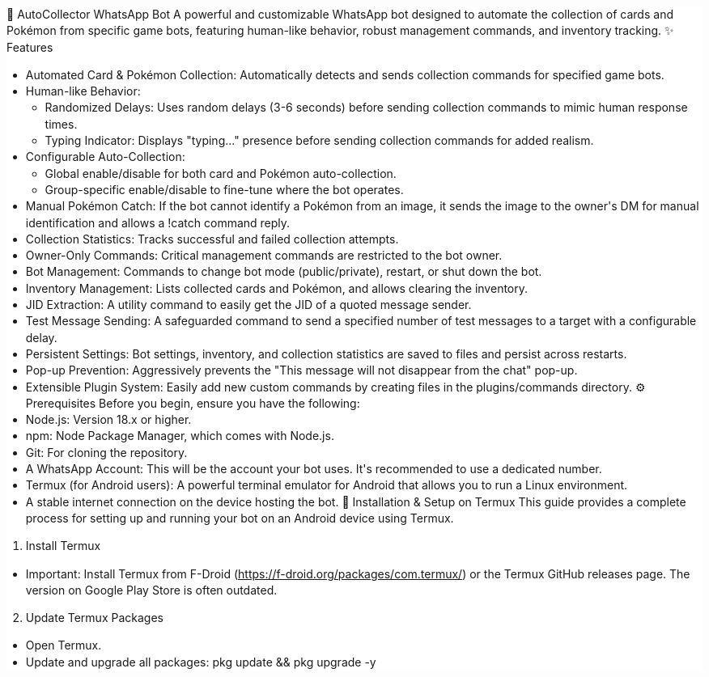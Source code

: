 🤖 AutoCollector WhatsApp Bot
A powerful and customizable WhatsApp bot designed to automate the collection of cards and Pokémon from specific game bots, featuring human-like behavior, robust management commands, and inventory tracking.
✨ Features
 * Automated Card & Pokémon Collection: Automatically detects and sends collection commands for specified game bots.
 * Human-like Behavior:
   * Randomized Delays: Uses random delays (3-6 seconds) before sending collection commands to mimic human response times.
   * Typing Indicator: Displays "typing..." presence before sending collection commands for added realism.
 * Configurable Auto-Collection:
   * Global enable/disable for both card and Pokémon auto-collection.
   * Group-specific enable/disable to fine-tune where the bot operates.
 * Manual Pokémon Catch: If the bot cannot identify a Pokémon from an image, it sends the image to the owner's DM for manual identification and allows a !catch command reply.
 * Collection Statistics: Tracks successful and failed collection attempts.
 * Owner-Only Commands: Critical management commands are restricted to the bot owner.
 * Bot Management: Commands to change bot mode (public/private), restart, or shut down the bot.
 * Inventory Management: Lists collected cards and Pokémon, and allows clearing the inventory.
 * JID Extraction: A utility command to easily get the JID of a quoted message sender.
 * Test Message Sending: A safeguarded command to send a specified number of test messages to a target with a configurable delay.
 * Persistent Settings: Bot settings, inventory, and collection statistics are saved to files and persist across restarts.
 * Pop-up Prevention: Aggressively prevents the "This message will not disappear from the chat" pop-up.
 * Extensible Plugin System: Easily add new custom commands by creating files in the plugins/commands directory.
⚙️ Prerequisites
Before you begin, ensure you have the following:
 * Node.js: Version 18.x or higher.
 * npm: Node Package Manager, which comes with Node.js.
 * Git: For cloning the repository.
 * A WhatsApp Account: This will be the account your bot uses. It's recommended to use a dedicated number.
 * Termux (for Android users): A powerful terminal emulator for Android that allows you to run a Linux environment.
 * A stable internet connection on the device hosting the bot.
🚀 Installation & Setup on Termux
This guide provides a complete process for setting up and running your bot on an Android device using Termux.
1. Install Termux
 * Important: Install Termux from F-Droid (https://f-droid.org/packages/com.termux/) or the Termux GitHub releases page. The version on Google Play Store is often outdated.
2. Update Termux Packages
 * Open Termux.
 * Update and upgrade all packages:
   pkg update && pkg upgrade -y
